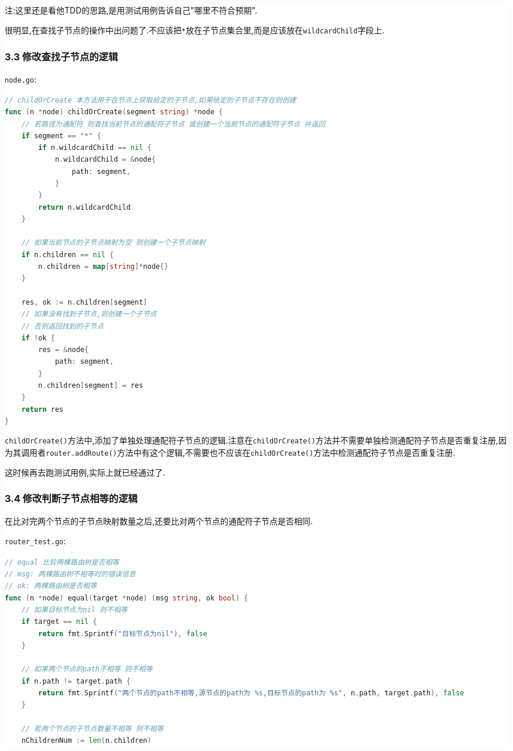 注:这里还是看他TDD的思路,是用测试用例告诉自己"哪里不符合预期".

很明显,在查找子节点的操作中出问题了.不应该把`*`放在子节点集合里,而是应该放在`wildcardChild`字段上.

### 3.3 修改查找子节点的逻辑

`node.go`:

```go
// childOrCreate 本方法用于在节点上获取给定的子节点,如果给定的子节点不存在则创建
func (n *node) childOrCreate(segment string) *node {
	// 若路径为通配符 则查找当前节点的通配符子节点 或创建一个当前节点的通配符子节点 并返回
	if segment == "*" {
		if n.wildcardChild == nil {
			n.wildcardChild = &node{
				path: segment,
			}
		}
		return n.wildcardChild
	}

	// 如果当前节点的子节点映射为空 则创建一个子节点映射
	if n.children == nil {
		n.children = map[string]*node{}
	}

	res, ok := n.children[segment]
	// 如果没有找到子节点,则创建一个子节点
	// 否则返回找到的子节点
	if !ok {
		res = &node{
			path: segment,
		}
		n.children[segment] = res
	}
	return res
}
```

`childOrCreate()`方法中,添加了单独处理通配符子节点的逻辑.注意在`childOrCreate()`方法并不需要单独检测通配符子节点是否重复注册,因为其调用者`router.addRoute()`方法中有这个逻辑,不需要也不应该在`childOrCreate()`方法中检测通配符子节点是否重复注册.

这时候再去跑测试用例,实际上就已经通过了.

### 3.4 修改判断子节点相等的逻辑

在比对完两个节点的子节点映射数量之后,还要比对两个节点的通配符子节点是否相同.

`router_test.go`:

```go
// equal 比较两棵路由树是否相等
// msg: 两棵路由树不相等时的错误信息
// ok: 两棵路由树是否相等
func (n *node) equal(target *node) (msg string, ok bool) {
	// 如果目标节点为nil 则不相等
	if target == nil {
		return fmt.Sprintf("目标节点为nil"), false
	}

	// 如果两个节点的path不相等 则不相等
	if n.path != target.path {
		return fmt.Sprintf("两个节点的path不相等,源节点的path为 %s,目标节点的path为 %s", n.path, target.path), false
	}

	// 若两个节点的子节点数量不相等 则不相等
	nChildrenNum := len(n.children)
```